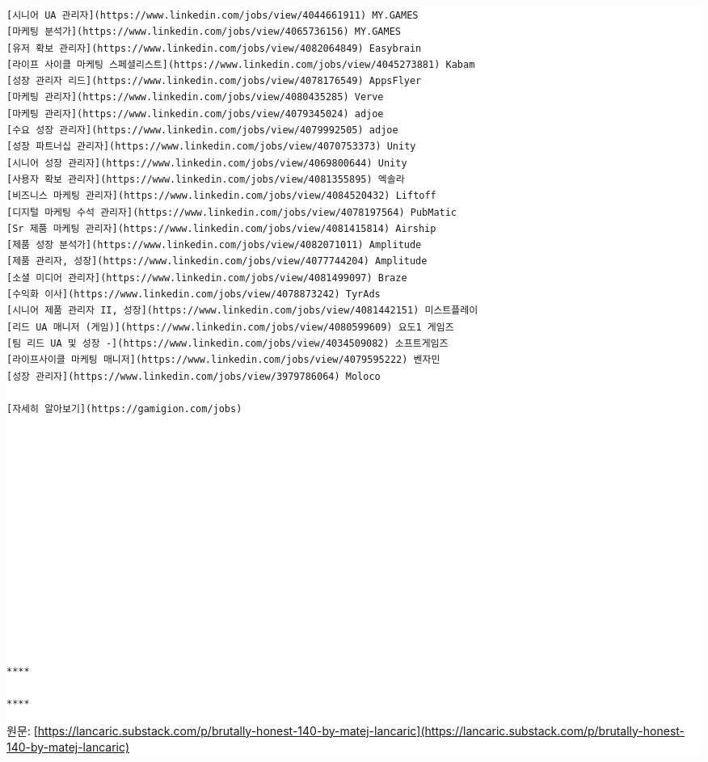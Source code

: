     [시니어 UA 관리자](https://www.linkedin.com/jobs/view/4044661911) MY.GAMES  
    [마케팅 분석가](https://www.linkedin.com/jobs/view/4065736156) MY.GAMES  
    [유저 확보 관리자](https://www.linkedin.com/jobs/view/4082064849) Easybrain  
    [라이프 사이클 마케팅 스페셜리스트](https://www.linkedin.com/jobs/view/4045273881) Kabam  
    [성장 관리자 리드](https://www.linkedin.com/jobs/view/4078176549) AppsFlyer  
    [마케팅 관리자](https://www.linkedin.com/jobs/view/4080435285) Verve  
    [마케팅 관리자](https://www.linkedin.com/jobs/view/4079345024) adjoe  
    [수요 성장 관리자](https://www.linkedin.com/jobs/view/4079992505) adjoe  
    [성장 파트너십 관리자](https://www.linkedin.com/jobs/view/4070753373) Unity  
    [시니어 성장 관리자](https://www.linkedin.com/jobs/view/4069800644) Unity  
    [사용자 확보 관리자](https://www.linkedin.com/jobs/view/4081355895) 엑솔라  
    [비즈니스 마케팅 관리자](https://www.linkedin.com/jobs/view/4084520432) Liftoff  
    [디지털 마케팅 수석 관리자](https://www.linkedin.com/jobs/view/4078197564) PubMatic  
    [Sr 제품 마케팅 관리자](https://www.linkedin.com/jobs/view/4081415814) Airship  
    [제품 성장 분석가](https://www.linkedin.com/jobs/view/4082071011) Amplitude  
    [제품 관리자, 성장](https://www.linkedin.com/jobs/view/4077744204) Amplitude  
    [소셜 미디어 관리자](https://www.linkedin.com/jobs/view/4081499097) Braze  
    [수익화 이사](https://www.linkedin.com/jobs/view/4078873242) TyrAds  
    [시니어 제품 관리자 II, 성장](https://www.linkedin.com/jobs/view/4081442151) 미스트플레이  
    [리드 UA 매니저 (게임)](https://www.linkedin.com/jobs/view/4080599609) 요도1 게임즈  
    [팀 리드 UA 및 성장 -](https://www.linkedin.com/jobs/view/4034509082) 소프트게임즈  
    [라이프사이클 마케팅 매니저](https://www.linkedin.com/jobs/view/4079595222) 벤자민  
    [성장 관리자](https://www.linkedin.com/jobs/view/3979786064) Moloco
    
    [자세히 알아보기](https://gamigion.com/jobs)
    
    
    
    
    
    
    
    
    
    
    
    
    
    
    
    ****
    
    ****

원문: [https://lancaric.substack.com/p/brutally-honest-140-by-matej-lancaric](https://lancaric.substack.com/p/brutally-honest-140-by-matej-lancaric)